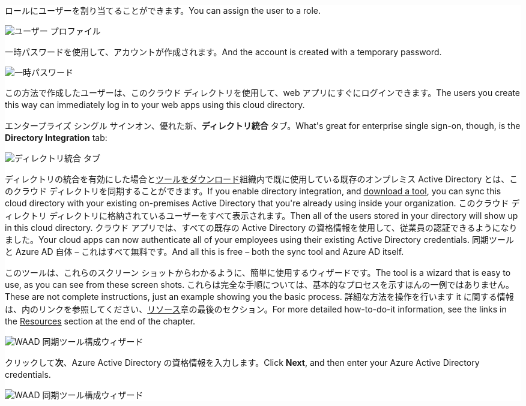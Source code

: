 <span data-ttu-id="95f4d-156">ロールにユーザーを割り当てることができます。</span><span class="sxs-lookup"><span data-stu-id="95f4d-156">You can assign the user to a role.</span></span>

![ユーザー プロファイル](single-sign-on/_static/image11.png)

<span data-ttu-id="95f4d-158">一時パスワードを使用して、アカウントが作成されます。</span><span class="sxs-lookup"><span data-stu-id="95f4d-158">And the account is created with a temporary password.</span></span>

![一時パスワード](single-sign-on/_static/image12.png)

<span data-ttu-id="95f4d-160">この方法で作成したユーザーは、このクラウド ディレクトリを使用して、web アプリにすぐにログインできます。</span><span class="sxs-lookup"><span data-stu-id="95f4d-160">The users you create this way can immediately log in to your web apps using this cloud directory.</span></span>

<span data-ttu-id="95f4d-161">エンタープライズ シングル サインオン、優れた新、**ディレクトリ統合** タブ。</span><span class="sxs-lookup"><span data-stu-id="95f4d-161">What's great for enterprise single sign-on, though, is the **Directory Integration** tab:</span></span>

![ディレクトリ統合 タブ](single-sign-on/_static/image13.png)

<span data-ttu-id="95f4d-163">ディレクトリの統合を有効にした場合と[ツールをダウンロード](https://social.technet.microsoft.com/wiki/contents/articles/19098.howto-install-the-windows-azure-active-directory-sync-tool-now-with-pictures.aspx)組織内で既に使用している既存のオンプレミス Active Directory とは、このクラウド ディレクトリを同期することができます。</span><span class="sxs-lookup"><span data-stu-id="95f4d-163">If you enable directory integration, and [download a tool](https://social.technet.microsoft.com/wiki/contents/articles/19098.howto-install-the-windows-azure-active-directory-sync-tool-now-with-pictures.aspx), you can sync this cloud directory with your existing on-premises Active Directory that you're already using inside your organization.</span></span> <span data-ttu-id="95f4d-164">このクラウド ディレクトリ ディレクトリに格納されているユーザーをすべて表示されます。</span><span class="sxs-lookup"><span data-stu-id="95f4d-164">Then all of the users stored in your directory will show up in this cloud directory.</span></span> <span data-ttu-id="95f4d-165">クラウド アプリでは、すべての既存の Active Directory の資格情報を使用して、従業員の認証できるようになりました。</span><span class="sxs-lookup"><span data-stu-id="95f4d-165">Your cloud apps can now authenticate all of your employees using their existing Active Directory credentials.</span></span> <span data-ttu-id="95f4d-166">同期ツールと Azure AD 自体 – これはすべて無料です。</span><span class="sxs-lookup"><span data-stu-id="95f4d-166">And all this is free – both the sync tool and Azure AD itself.</span></span>

<span data-ttu-id="95f4d-167">このツールは、これらのスクリーン ショットからわかるように、簡単に使用するウィザードです。</span><span class="sxs-lookup"><span data-stu-id="95f4d-167">The tool is a wizard that is easy to use, as you can see from these screen shots.</span></span> <span data-ttu-id="95f4d-168">これらは完全な手順については、基本的なプロセスを示すほんの一例ではありません。</span><span class="sxs-lookup"><span data-stu-id="95f4d-168">These are not complete instructions, just an example showing you the basic process.</span></span> <span data-ttu-id="95f4d-169">詳細な方法を操作を行います it に関する情報は、内のリンクを参照してください、[リソース](#resources)章の最後のセクション。</span><span class="sxs-lookup"><span data-stu-id="95f4d-169">For more detailed how-to-do-it information, see the links in the [Resources](#resources) section at the end of the chapter.</span></span>

![WAAD 同期ツール構成ウィザード](single-sign-on/_static/image14.png)

<span data-ttu-id="95f4d-171">クリックして**次**、Azure Active Directory の資格情報を入力します。</span><span class="sxs-lookup"><span data-stu-id="95f4d-171">Click **Next**, and then enter your Azure Active Directory credentials.</span></span>

![WAAD 同期ツール構成ウィザード](single-sign-on/_static/image15.png)
